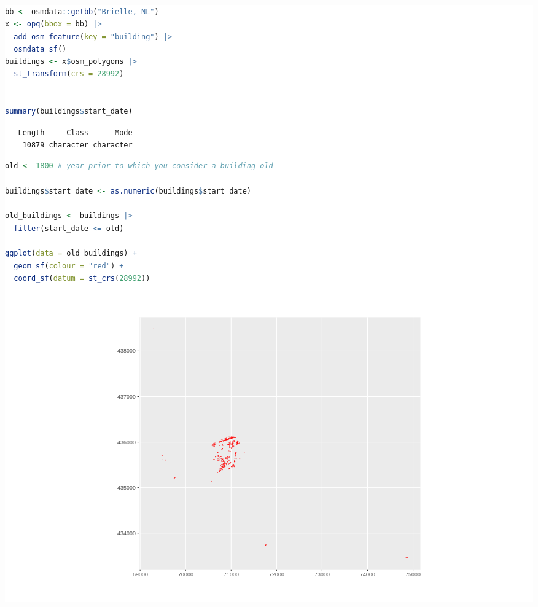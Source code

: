 
``` r
bb <- osmdata::getbb("Brielle, NL")
x <- opq(bbox = bb) |>
  add_osm_feature(key = "building") |>
  osmdata_sf()
buildings <- x$osm_polygons |>
  st_transform(crs = 28992)


summary(buildings$start_date)
```

``` output
   Length     Class      Mode 
    10879 character character 
```

``` r
old <- 1800 # year prior to which you consider a building old

buildings$start_date <- as.numeric(buildings$start_date)

old_buildings <- buildings |>
  filter(start_date <= old)

ggplot(data = old_buildings) +
  geom_sf(colour = "red") +
  coord_sf(datum = st_crs(28992))
```

<img src="fig/16-basic-gis-with-r-sf-rendered-recap-1.png" style="display: block; margin: auto;" />
